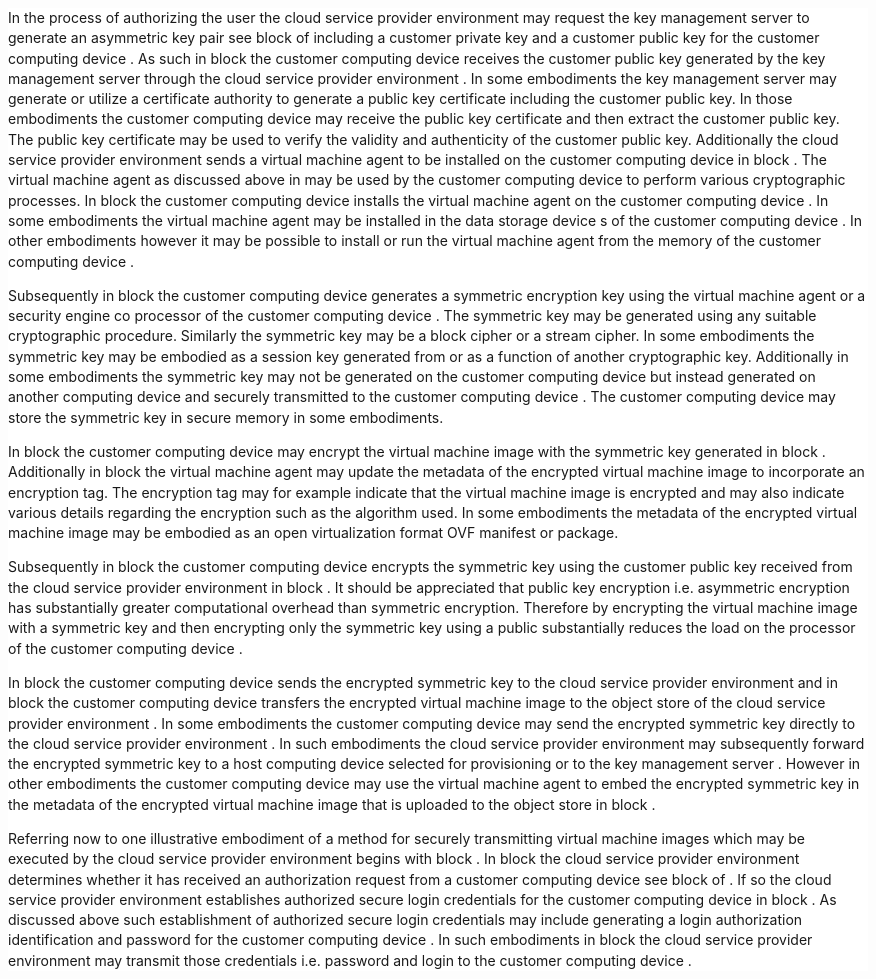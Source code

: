 In the process of authorizing the user the cloud service provider environment may request the key management server to generate an asymmetric key pair see block of including a customer private key and a customer public key for the customer computing device . As such in block the customer computing device receives the customer public key generated by the key management server through the cloud service provider environment . In some embodiments the key management server may generate or utilize a certificate authority to generate a public key certificate including the customer public key. In those embodiments the customer computing device may receive the public key certificate and then extract the customer public key. The public key certificate may be used to verify the validity and authenticity of the customer public key. Additionally the cloud service provider environment sends a virtual machine agent to be installed on the customer computing device in block . The virtual machine agent as discussed above in may be used by the customer computing device to perform various cryptographic processes. In block the customer computing device installs the virtual machine agent on the customer computing device . In some embodiments the virtual machine agent may be installed in the data storage device s of the customer computing device . In other embodiments however it may be possible to install or run the virtual machine agent from the memory of the customer computing device .

Subsequently in block the customer computing device generates a symmetric encryption key using the virtual machine agent or a security engine co processor of the customer computing device . The symmetric key may be generated using any suitable cryptographic procedure. Similarly the symmetric key may be a block cipher or a stream cipher. In some embodiments the symmetric key may be embodied as a session key generated from or as a function of another cryptographic key. Additionally in some embodiments the symmetric key may not be generated on the customer computing device but instead generated on another computing device and securely transmitted to the customer computing device . The customer computing device may store the symmetric key in secure memory in some embodiments.

In block the customer computing device may encrypt the virtual machine image with the symmetric key generated in block . Additionally in block the virtual machine agent may update the metadata of the encrypted virtual machine image to incorporate an encryption tag. The encryption tag may for example indicate that the virtual machine image is encrypted and may also indicate various details regarding the encryption such as the algorithm used. In some embodiments the metadata of the encrypted virtual machine image may be embodied as an open virtualization format OVF manifest or package.

Subsequently in block the customer computing device encrypts the symmetric key using the customer public key received from the cloud service provider environment in block . It should be appreciated that public key encryption i.e. asymmetric encryption has substantially greater computational overhead than symmetric encryption. Therefore by encrypting the virtual machine image with a symmetric key and then encrypting only the symmetric key using a public substantially reduces the load on the processor of the customer computing device .

In block the customer computing device sends the encrypted symmetric key to the cloud service provider environment and in block the customer computing device transfers the encrypted virtual machine image to the object store of the cloud service provider environment . In some embodiments the customer computing device may send the encrypted symmetric key directly to the cloud service provider environment . In such embodiments the cloud service provider environment may subsequently forward the encrypted symmetric key to a host computing device selected for provisioning or to the key management server . However in other embodiments the customer computing device may use the virtual machine agent to embed the encrypted symmetric key in the metadata of the encrypted virtual machine image that is uploaded to the object store in block .

Referring now to one illustrative embodiment of a method for securely transmitting virtual machine images which may be executed by the cloud service provider environment begins with block . In block the cloud service provider environment determines whether it has received an authorization request from a customer computing device see block of . If so the cloud service provider environment establishes authorized secure login credentials for the customer computing device in block . As discussed above such establishment of authorized secure login credentials may include generating a login authorization identification and password for the customer computing device . In such embodiments in block the cloud service provider environment may transmit those credentials i.e. password and login to the customer computing device .
